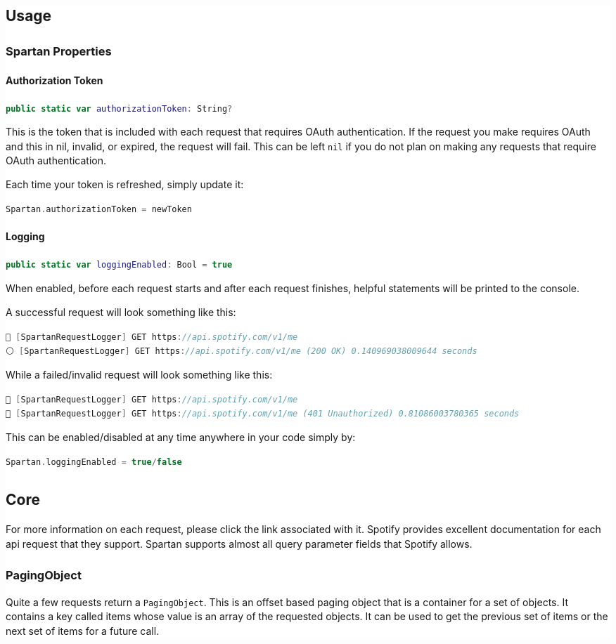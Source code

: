 ## Usage

### Spartan Properties

#### Authorization Token
```swift
public static var authorizationToken: String?
```
This is the token that is included with each request that requires OAuth authentication. If the request you make requires OAuth and this in nil, invalid, or expired, the request will fail. This can be left `nil` if you do not plan on making any requests that require OAuth authentication.

Each time your token is refreshed, simply update it:

```swift
Spartan.authorizationToken = newToken
```

#### Logging
```swift
public static var loggingEnabled: Bool = true
```

When enabled, before each request starts and after each request finishes, helpful statements will be printed to the console.

A successful request will look something like this:

```swift
🔵 [SpartanRequestLogger] GET https://api.spotify.com/v1/me
⚪️ [SpartanRequestLogger] GET https://api.spotify.com/v1/me (200 OK) 0.140969038009644 seconds
```

While a failed/invalid request will look something like this:

```swift
🔵 [SpartanRequestLogger] GET https://api.spotify.com/v1/me
🔴 [SpartanRequestLogger] GET https://api.spotify.com/v1/me (401 Unauthorized) 0.81086003780365 seconds
```

This can be enabled/disabled at any time anywhere in your code simply by:

```swift
Spartan.loggingEnabled = true/false
```

## Core

For more information on each request, please click the link associated with it. Spotify provides excellent documentation for each api request that they support. Spartan supports almost all query parameter fields that Spotify allows.

### PagingObject

Quite a few requests return a `PagingObject`. This is an offset based paging object that is a container for a set of objects. It contains a key called items whose value is an array of the requested objects. It can be used to get the previous set of items or the next set of items for a future call.

